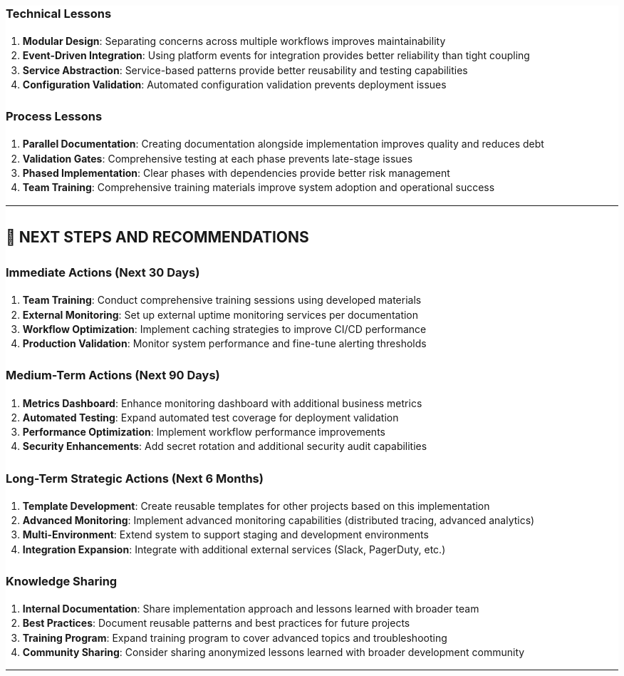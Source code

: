 ### Technical Lessons

1. **Modular Design**: Separating concerns across multiple workflows improves maintainability
2. **Event-Driven Integration**: Using platform events for integration provides better reliability than tight coupling
3. **Service Abstraction**: Service-based patterns provide better reusability and testing capabilities
4. **Configuration Validation**: Automated configuration validation prevents deployment issues

### Process Lessons

1. **Parallel Documentation**: Creating documentation alongside implementation improves quality and reduces debt
2. **Validation Gates**: Comprehensive testing at each phase prevents late-stage issues
3. **Phased Implementation**: Clear phases with dependencies provide better risk management
4. **Team Training**: Comprehensive training materials improve system adoption and operational success

---

## 🎯 NEXT STEPS AND RECOMMENDATIONS

### Immediate Actions (Next 30 Days)
1. **Team Training**: Conduct comprehensive training sessions using developed materials
2. **External Monitoring**: Set up external uptime monitoring services per documentation
3. **Workflow Optimization**: Implement caching strategies to improve CI/CD performance
4. **Production Validation**: Monitor system performance and fine-tune alerting thresholds

### Medium-Term Actions (Next 90 Days)
1. **Metrics Dashboard**: Enhance monitoring dashboard with additional business metrics
2. **Automated Testing**: Expand automated test coverage for deployment validation
3. **Performance Optimization**: Implement workflow performance improvements
4. **Security Enhancements**: Add secret rotation and additional security audit capabilities

### Long-Term Strategic Actions (Next 6 Months)
1. **Template Development**: Create reusable templates for other projects based on this implementation
2. **Advanced Monitoring**: Implement advanced monitoring capabilities (distributed tracing, advanced analytics)
3. **Multi-Environment**: Extend system to support staging and development environments
4. **Integration Expansion**: Integrate with additional external services (Slack, PagerDuty, etc.)

### Knowledge Sharing
1. **Internal Documentation**: Share implementation approach and lessons learned with broader team
2. **Best Practices**: Document reusable patterns and best practices for future projects
3. **Training Program**: Expand training program to cover advanced topics and troubleshooting
4. **Community Sharing**: Consider sharing anonymized lessons learned with broader development community

---
